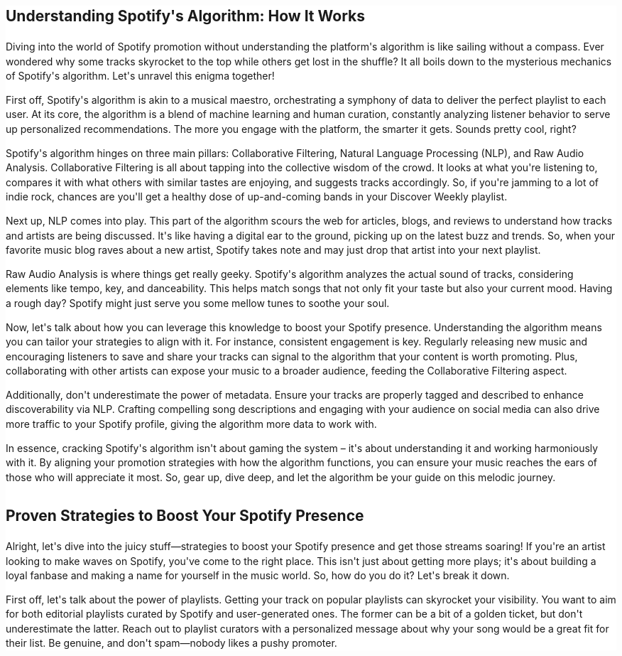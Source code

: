 ## Understanding Spotify's Algorithm: How It Works

Diving into the world of Spotify promotion without understanding the platform's algorithm is like sailing without a compass. Ever wondered why some tracks skyrocket to the top while others get lost in the shuffle? It all boils down to the mysterious mechanics of Spotify's algorithm. Let's unravel this enigma together!

First off, Spotify's algorithm is akin to a musical maestro, orchestrating a symphony of data to deliver the perfect playlist to each user. At its core, the algorithm is a blend of machine learning and human curation, constantly analyzing listener behavior to serve up personalized recommendations. The more you engage with the platform, the smarter it gets. Sounds pretty cool, right?

Spotify's algorithm hinges on three main pillars: Collaborative Filtering, Natural Language Processing (NLP), and Raw Audio Analysis. Collaborative Filtering is all about tapping into the collective wisdom of the crowd. It looks at what you're listening to, compares it with what others with similar tastes are enjoying, and suggests tracks accordingly. So, if you're jamming to a lot of indie rock, chances are you'll get a healthy dose of up-and-coming bands in your Discover Weekly playlist.



Next up, NLP comes into play. This part of the algorithm scours the web for articles, blogs, and reviews to understand how tracks and artists are being discussed. It's like having a digital ear to the ground, picking up on the latest buzz and trends. So, when your favorite music blog raves about a new artist, Spotify takes note and may just drop that artist into your next playlist.

Raw Audio Analysis is where things get really geeky. Spotify's algorithm analyzes the actual sound of tracks, considering elements like tempo, key, and danceability. This helps match songs that not only fit your taste but also your current mood. Having a rough day? Spotify might just serve you some mellow tunes to soothe your soul.

Now, let's talk about how you can leverage this knowledge to boost your Spotify presence. Understanding the algorithm means you can tailor your strategies to align with it. For instance, consistent engagement is key. Regularly releasing new music and encouraging listeners to save and share your tracks can signal to the algorithm that your content is worth promoting. Plus, collaborating with other artists can expose your music to a broader audience, feeding the Collaborative Filtering aspect.

Additionally, don't underestimate the power of metadata. Ensure your tracks are properly tagged and described to enhance discoverability via NLP. Crafting compelling song descriptions and engaging with your audience on social media can also drive more traffic to your Spotify profile, giving the algorithm more data to work with.

In essence, cracking Spotify's algorithm isn't about gaming the system – it's about understanding it and working harmoniously with it. By aligning your promotion strategies with how the algorithm functions, you can ensure your music reaches the ears of those who will appreciate it most. So, gear up, dive deep, and let the algorithm be your guide on this melodic journey.

## Proven Strategies to Boost Your Spotify Presence

Alright, let's dive into the juicy stuff—strategies to boost your Spotify presence and get those streams soaring! If you're an artist looking to make waves on Spotify, you've come to the right place. This isn't just about getting more plays; it's about building a loyal fanbase and making a name for yourself in the music world. So, how do you do it? Let's break it down.

First off, let's talk about the power of playlists. Getting your track on popular playlists can skyrocket your visibility. You want to aim for both editorial playlists curated by Spotify and user-generated ones. The former can be a bit of a golden ticket, but don't underestimate the latter. Reach out to playlist curators with a personalized message about why your song would be a great fit for their list. Be genuine, and don't spam—nobody likes a pushy promoter.
